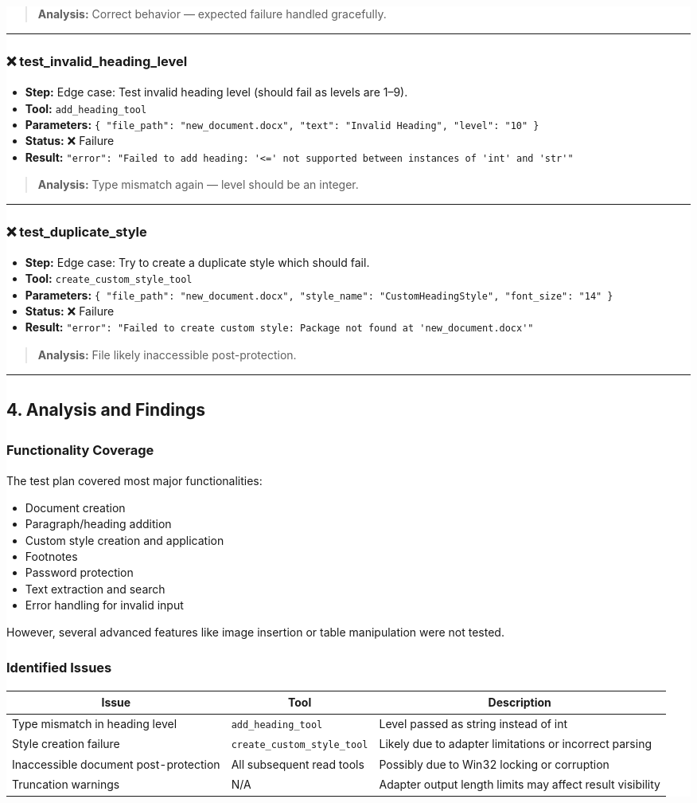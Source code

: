 > **Analysis:** Correct behavior — expected failure handled gracefully.

---

### ❌ test_invalid_heading_level

- **Step:** Edge case: Test invalid heading level (should fail as levels are 1–9).
- **Tool:** `add_heading_tool`
- **Parameters:** `{ "file_path": "new_document.docx", "text": "Invalid Heading", "level": "10" }`
- **Status:** ❌ Failure
- **Result:** `"error": "Failed to add heading: '<=' not supported between instances of 'int' and 'str'"`

> **Analysis:** Type mismatch again — level should be an integer.

---

### ❌ test_duplicate_style

- **Step:** Edge case: Try to create a duplicate style which should fail.
- **Tool:** `create_custom_style_tool`
- **Parameters:** `{ "file_path": "new_document.docx", "style_name": "CustomHeadingStyle", "font_size": "14" }`
- **Status:** ❌ Failure
- **Result:** `"error": "Failed to create custom style: Package not found at 'new_document.docx'"`

> **Analysis:** File likely inaccessible post-protection.

---

## 4. Analysis and Findings

### Functionality Coverage

The test plan covered most major functionalities:
- Document creation
- Paragraph/heading addition
- Custom style creation and application
- Footnotes
- Password protection
- Text extraction and search
- Error handling for invalid input

However, several advanced features like image insertion or table manipulation were not tested.

### Identified Issues

| Issue | Tool | Description |
|-------|------|-------------|
| Type mismatch in heading level | `add_heading_tool` | Level passed as string instead of int |
| Style creation failure | `create_custom_style_tool` | Likely due to adapter limitations or incorrect parsing |
| Inaccessible document post-protection | All subsequent read tools | Possibly due to Win32 locking or corruption |
| Truncation warnings | N/A | Adapter output length limits may affect result visibility |

